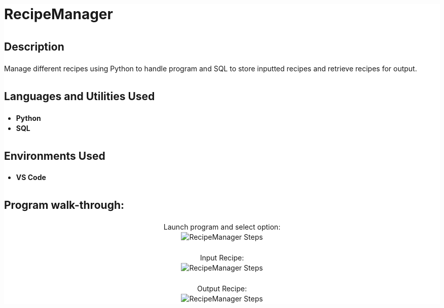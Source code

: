 <h1>RecipeManager</h1>

<h2>Description</h2>
Manage different recipes using Python to handle program and SQL to store inputted recipes and retrieve recipes for output. 
<br />


<h2>Languages and Utilities Used</h2>

- <b>Python</b> 
- <b>SQL</b>

<h2>Environments Used </h2>

- <b>VS Code</b>

<h2>Program walk-through:</h2>

<p align="center">
Launch program and select option: <br/>
<img src="https://imgur.com/RgG3CzX.png" height="80%" width="80%" alt="RecipeManager Steps"/>
<br />
<br />
Input Recipe:  <br/>
<img src="https://imgur.com/6ZZBCUh.png" height="80%" width="80%" alt="RecipeManager Steps"/>
<br />
<br />
Output Recipe: <br/>
<img src="https://imgur.com/EQJUgLR.png" height="80%" width="80%" alt="RecipeManager Steps"/>
